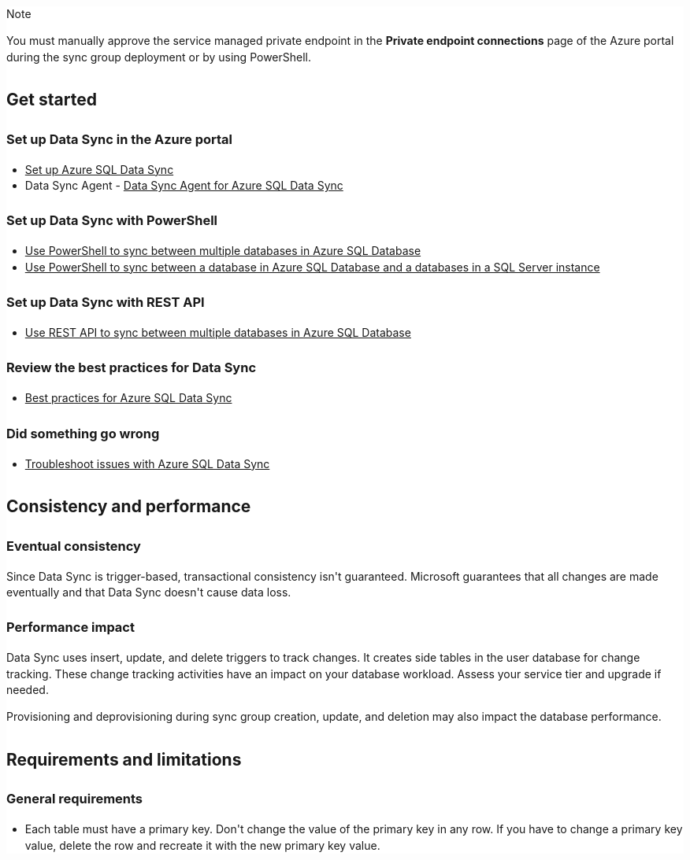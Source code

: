 > [!NOTE]
> You must manually approve the service managed private endpoint in the **Private endpoint connections** page of the Azure portal during the sync group deployment or by using PowerShell.

## Get started 

### Set up Data Sync in the Azure portal

- [Set up Azure SQL Data Sync](sql-data-sync-sql-server-configure.md)
- Data Sync Agent - [Data Sync Agent for Azure SQL Data Sync](sql-data-sync-agent-overview.md)

### Set up Data Sync with PowerShell

- [Use PowerShell to sync between multiple databases in Azure SQL Database](scripts/sql-data-sync-sync-data-between-sql-databases.md)
- [Use PowerShell to sync between a database in Azure SQL Database and a databases in a SQL Server instance](scripts/sql-data-sync-sync-data-between-azure-onprem.md)

### Set up Data Sync with REST API
- [Use REST API to sync between multiple databases in Azure SQL Database](scripts/sql-data-sync-sync-data-between-sql-databases-rest-api.md)

### Review the best practices for Data Sync

- [Best practices for Azure SQL Data Sync](sql-data-sync-best-practices.md)

### Did something go wrong

- [Troubleshoot issues with Azure SQL Data Sync](./sql-data-sync-troubleshoot.md)

## Consistency and performance

### Eventual consistency

Since Data Sync is trigger-based, transactional consistency isn't guaranteed. Microsoft guarantees that all changes are made eventually and that Data Sync doesn't cause data loss.

### Performance impact

Data Sync uses insert, update, and delete triggers to track changes. It creates side tables in the user database for change tracking. These change tracking activities have an impact on your database workload. Assess your service tier and upgrade if needed.

Provisioning and deprovisioning during sync group creation, update, and deletion may also impact the database performance.

## <a name="sync-req-lim"></a> Requirements and limitations

### General requirements

- Each table must have a primary key. Don't change the value of the primary key in any row. If you have to change a primary key value, delete the row and recreate it with the new primary key value.
